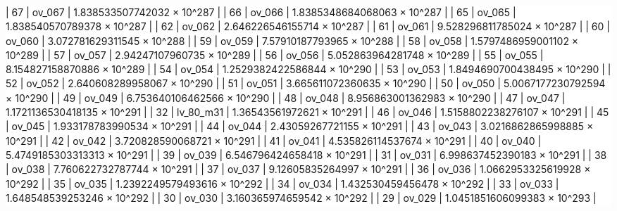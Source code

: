 | 67 | ov_067 | 1.838533507742032 × 10^287 |
| 66 | ov_066 | 1.8385348684068063 × 10^287 |
| 65 | ov_065 | 1.838540570789378 × 10^287 |
| 62 | ov_062 | 2.646226546155714 × 10^287 |
| 61 | ov_061 | 9.528296811785024 × 10^287 |
| 60 | ov_060 | 3.072781629311545 × 10^288 |
| 59 | ov_059 | 7.57910187793965 × 10^288 |
| 58 | ov_058 | 1.5797486959001102 × 10^289 |
| 57 | ov_057 | 2.94247107960735 × 10^289 |
| 56 | ov_056 | 5.052863964281748 × 10^289 |
| 55 | ov_055 | 8.154827158870886 × 10^289 |
| 54 | ov_054 | 1.2529382422586844 × 10^290 |
| 53 | ov_053 | 1.8494690700438495 × 10^290 |
| 52 | ov_052 | 2.640608289958067 × 10^290 |
| 51 | ov_051 | 3.665611072360635 × 10^290 |
| 50 | ov_050 | 5.0067177230792594 × 10^290 |
| 49 | ov_049 | 6.753640106462566 × 10^290 |
| 48 | ov_048 | 8.956863001362983 × 10^290 |
| 47 | ov_047 | 1.1721136530418135 × 10^291 |
| 32 | lv_80_m31 | 1.36543561972621 × 10^291 |
| 46 | ov_046 | 1.5158802238276107 × 10^291 |
| 45 | ov_045 | 1.933178783990534 × 10^291 |
| 44 | ov_044 | 2.43059267721155 × 10^291 |
| 43 | ov_043 | 3.0216862865998885 × 10^291 |
| 42 | ov_042 | 3.720828590068721 × 10^291 |
| 41 | ov_041 | 4.535826114537674 × 10^291 |
| 40 | ov_040 | 5.4749185303313313 × 10^291 |
| 39 | ov_039 | 6.546796424658418 × 10^291 |
| 31 | ov_031 | 6.998637452390183 × 10^291 |
| 38 | ov_038 | 7.760622732787744 × 10^291 |
| 37 | ov_037 | 9.12605835264997 × 10^291 |
| 36 | ov_036 | 1.0662953325619928 × 10^292 |
| 35 | ov_035 | 1.2392249579493616 × 10^292 |
| 34 | ov_034 | 1.432530459456478 × 10^292 |
| 33 | ov_033 | 1.648548539253246 × 10^292 |
| 30 | ov_030 | 3.160365974659542 × 10^292 |
| 29 | ov_029 | 1.0451851606099383 × 10^293 |